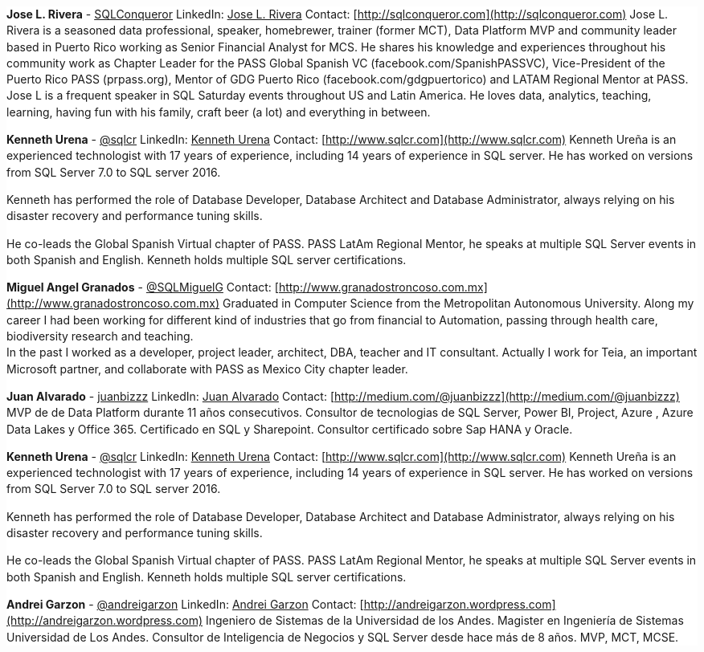 **Jose L. Rivera**  - [SQLConqueror](https://www.twitter.com/SQLConqueror)
LinkedIn: [Jose L. Rivera](http://www.linkedin.com/profile/view?id=189422534)
Contact: [http://sqlconqueror.com](http://sqlconqueror.com)
Jose L. Rivera is a seasoned data professional, speaker, homebrewer, trainer (former MCT), Data Platform MVP and community leader based in Puerto Rico working as Senior Financial Analyst for MCS. He shares his knowledge and experiences throughout his community work as Chapter Leader for the PASS Global Spanish VC (facebook.com/SpanishPASSVC), Vice-President of the Puerto Rico PASS (prpass.org), Mentor of GDG Puerto Rico (facebook.com/gdgpuertorico) and LATAM Regional Mentor at PASS. Jose L is a frequent speaker in SQL Saturday events throughout US and Latin America. He loves data, analytics, teaching, learning, having fun with his family, craft beer (a lot) and everything in between.
 
**Kenneth Urena**  - [@sqlcr](https://www.twitter.com/@sqlcr)
LinkedIn: [Kenneth Urena](https://www.linkedin.com/in/sqlcr)
Contact: [http://www.sqlcr.com](http://www.sqlcr.com)
Kenneth Ureña is an experienced technologist with 17 years of experience, including 14 years of experience in SQL server. He has worked on versions from SQL Server 7.0 to SQL server 2016. 

Kenneth has performed the role of Database Developer, Database Architect and Database Administrator, always relying on his disaster recovery and performance tuning skills.

He co-leads the Global Spanish Virtual chapter of PASS. PASS LatAm Regional Mentor, he speaks at multiple SQL Server events in both Spanish and English. Kenneth holds multiple SQL server certifications.
 
**Miguel Angel Granados**  - [@SQLMiguelG](https://www.twitter.com/@SQLMiguelG)
Contact: [http://www.granadostroncoso.com.mx](http://www.granadostroncoso.com.mx)
Graduated in Computer Science from the Metropolitan Autonomous University. Along my career I had been working for different kind of industries that go from financial to Automation, passing through health care, biodiversity research and teaching.  
In the past I worked as a developer, project leader, architect, DBA, teacher and IT consultant.  Actually I work for Teia, an important Microsoft partner, and collaborate with PASS as Mexico City chapter leader.

 
**Juan Alvarado**  - [juanbizzz](https://www.twitter.com/juanbizzz)
LinkedIn: [Juan Alvarado](https://gt.linkedin.com/in/juanmalvarado)
Contact: [http://medium.com/@juanbizzz](http://medium.com/@juanbizzz)
MVP de de Data Platform durante 11 años consecutivos.  Consultor de tecnologias de SQL  Server, Power BI, Project, Azure , Azure Data Lakes y Office 365.  Certificado en SQL y Sharepoint. Consultor certificado sobre Sap HANA y Oracle.
 
**Kenneth Urena**  - [@sqlcr](https://www.twitter.com/@sqlcr)
LinkedIn: [Kenneth Urena](https://www.linkedin.com/in/sqlcr)
Contact: [http://www.sqlcr.com](http://www.sqlcr.com)
Kenneth Ureña is an experienced technologist with 17 years of experience, including 14 years of experience in SQL server. He has worked on versions from SQL Server 7.0 to SQL server 2016. 

Kenneth has performed the role of Database Developer, Database Architect and Database Administrator, always relying on his disaster recovery and performance tuning skills.

He co-leads the Global Spanish Virtual chapter of PASS. PASS LatAm Regional Mentor, he speaks at multiple SQL Server events in both Spanish and English. Kenneth holds multiple SQL server certifications.
 
**Andrei Garzon**  - [@andreigarzon](https://www.twitter.com/@andreigarzon)
LinkedIn: [Andrei Garzon](https://co.linkedin.com/in/andreigarzon)
Contact: [http://andreigarzon.wordpress.com](http://andreigarzon.wordpress.com)
Ingeniero de Sistemas de la Universidad de los Andes. Magister en Ingeniería de Sistemas Universidad de Los Andes. Consultor de Inteligencia de Negocios y SQL Server desde hace más de 8 años. MVP, MCT, MCSE.
 
